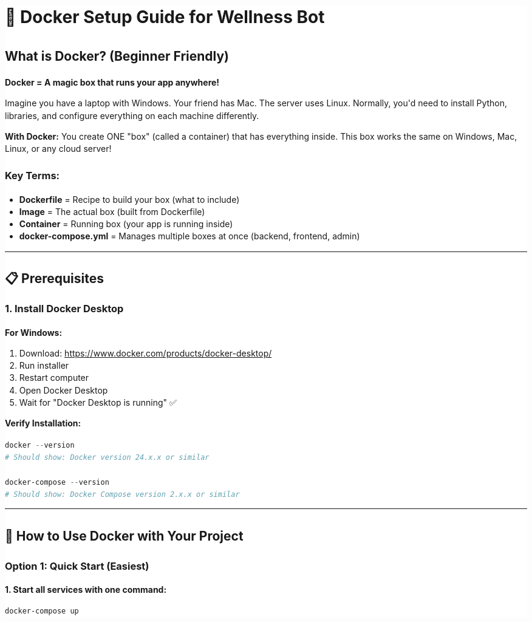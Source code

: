 # 🐳 Docker Setup Guide for Wellness Bot

## What is Docker? (Beginner Friendly)

**Docker = A magic box that runs your app anywhere!**

Imagine you have a laptop with Windows. Your friend has Mac. The server uses Linux. Normally, you'd need to install Python, libraries, and configure everything on each machine differently.

**With Docker:** You create ONE "box" (called a container) that has everything inside. This box works the same on Windows, Mac, Linux, or any cloud server!

### Key Terms:
- **Dockerfile** = Recipe to build your box (what to include)
- **Image** = The actual box (built from Dockerfile)
- **Container** = Running box (your app is running inside)
- **docker-compose.yml** = Manages multiple boxes at once (backend, frontend, admin)

---

## 📋 Prerequisites

### 1. Install Docker Desktop

**For Windows:**
1. Download: https://www.docker.com/products/docker-desktop/
2. Run installer
3. Restart computer
4. Open Docker Desktop
5. Wait for "Docker Desktop is running" ✅

**Verify Installation:**
```powershell
docker --version
# Should show: Docker version 24.x.x or similar

docker-compose --version
# Should show: Docker Compose version 2.x.x or similar
```

---

## 🚀 How to Use Docker with Your Project

### Option 1: Quick Start (Easiest)

**1. Start all services with one command:**
```powershell
docker-compose up
```
